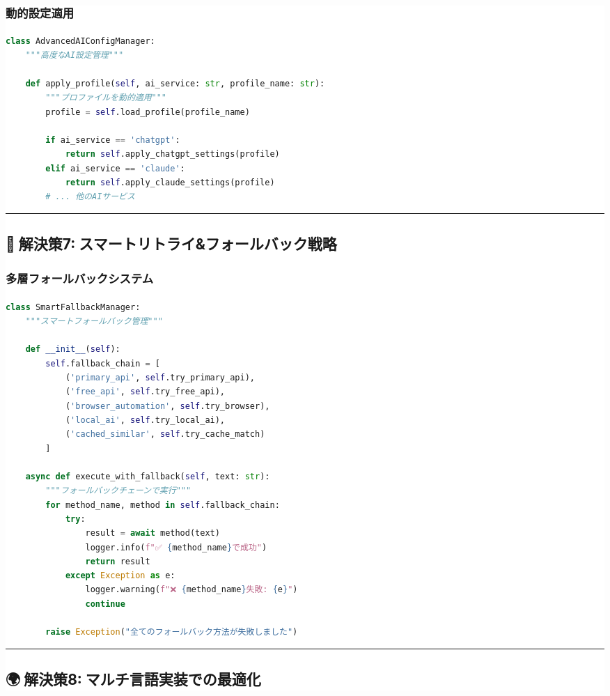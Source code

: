### **動的設定適用**
```python
class AdvancedAIConfigManager:
    """高度なAI設定管理"""
    
    def apply_profile(self, ai_service: str, profile_name: str):
        """プロファイルを動的適用"""
        profile = self.load_profile(profile_name)
        
        if ai_service == 'chatgpt':
            return self.apply_chatgpt_settings(profile)
        elif ai_service == 'claude':
            return self.apply_claude_settings(profile)
        # ... 他のAIサービス
```

---

## 🔄 **解決策7: スマートリトライ&フォールバック戦略**

### **多層フォールバックシステム**
```python
class SmartFallbackManager:
    """スマートフォールバック管理"""
    
    def __init__(self):
        self.fallback_chain = [
            ('primary_api', self.try_primary_api),
            ('free_api', self.try_free_api),
            ('browser_automation', self.try_browser),
            ('local_ai', self.try_local_ai),
            ('cached_similar', self.try_cache_match)
        ]
    
    async def execute_with_fallback(self, text: str):
        """フォールバックチェーンで実行"""
        for method_name, method in self.fallback_chain:
            try:
                result = await method(text)
                logger.info(f"✅ {method_name}で成功")
                return result
            except Exception as e:
                logger.warning(f"❌ {method_name}失敗: {e}")
                continue
        
        raise Exception("全てのフォールバック方法が失敗しました")
```

---

## 🌍 **解決策8: マルチ言語実装での最適化**
